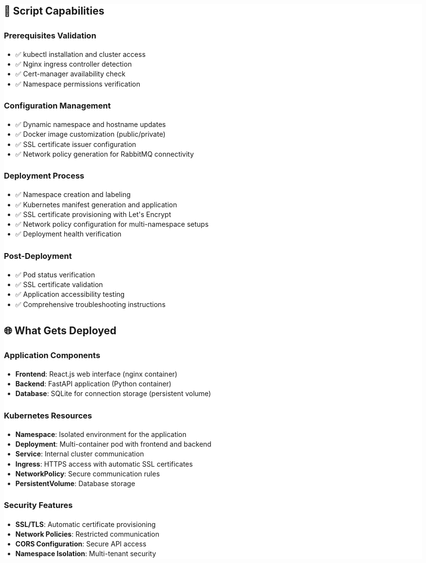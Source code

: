 ## 🔧 Script Capabilities

### Prerequisites Validation
- ✅ kubectl installation and cluster access
- ✅ Nginx ingress controller detection
- ✅ Cert-manager availability check
- ✅ Namespace permissions verification

### Configuration Management
- ✅ Dynamic namespace and hostname updates
- ✅ Docker image customization (public/private)
- ✅ SSL certificate issuer configuration
- ✅ Network policy generation for RabbitMQ connectivity

### Deployment Process
- ✅ Namespace creation and labeling
- ✅ Kubernetes manifest generation and application
- ✅ SSL certificate provisioning with Let's Encrypt
- ✅ Network policy configuration for multi-namespace setups
- ✅ Deployment health verification

### Post-Deployment
- ✅ Pod status verification
- ✅ SSL certificate validation
- ✅ Application accessibility testing
- ✅ Comprehensive troubleshooting instructions

## 🌐 What Gets Deployed

### Application Components
- **Frontend**: React.js web interface (nginx container)
- **Backend**: FastAPI application (Python container)
- **Database**: SQLite for connection storage (persistent volume)

### Kubernetes Resources
- **Namespace**: Isolated environment for the application
- **Deployment**: Multi-container pod with frontend and backend
- **Service**: Internal cluster communication
- **Ingress**: HTTPS access with automatic SSL certificates
- **NetworkPolicy**: Secure communication rules
- **PersistentVolume**: Database storage

### Security Features
- **SSL/TLS**: Automatic certificate provisioning
- **Network Policies**: Restricted communication
- **CORS Configuration**: Secure API access
- **Namespace Isolation**: Multi-tenant security
